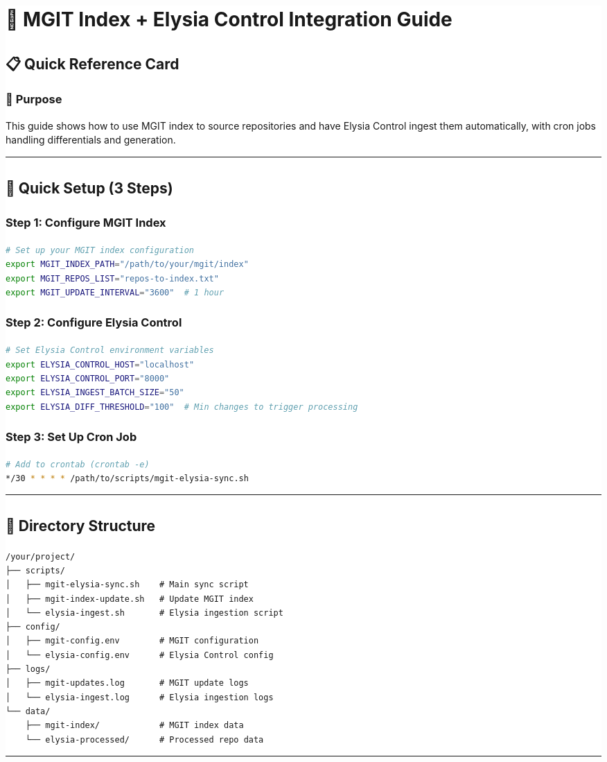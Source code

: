 # 🔗 MGIT Index + Elysia Control Integration Guide

## 📋 Quick Reference Card

### 🎯 **Purpose**
This guide shows how to use MGIT index to source repositories and have Elysia Control ingest them automatically, with cron jobs handling differentials and generation.

---

## 🚀 **Quick Setup (3 Steps)**

### **Step 1: Configure MGIT Index**
```bash
# Set up your MGIT index configuration
export MGIT_INDEX_PATH="/path/to/your/mgit/index"
export MGIT_REPOS_LIST="repos-to-index.txt"
export MGIT_UPDATE_INTERVAL="3600"  # 1 hour
```

### **Step 2: Configure Elysia Control**
```bash
# Set Elysia Control environment variables
export ELYSIA_CONTROL_HOST="localhost"
export ELYSIA_CONTROL_PORT="8000"
export ELYSIA_INGEST_BATCH_SIZE="50"
export ELYSIA_DIFF_THRESHOLD="100"  # Min changes to trigger processing
```

### **Step 3: Set Up Cron Job**
```bash
# Add to crontab (crontab -e)
*/30 * * * * /path/to/scripts/mgit-elysia-sync.sh
```

---

## 📁 **Directory Structure**

```
/your/project/
├── scripts/
│   ├── mgit-elysia-sync.sh    # Main sync script
│   ├── mgit-index-update.sh   # Update MGIT index
│   └── elysia-ingest.sh       # Elysia ingestion script
├── config/
│   ├── mgit-config.env        # MGIT configuration
│   └── elysia-config.env      # Elysia Control config
├── logs/
│   ├── mgit-updates.log       # MGIT update logs
│   └── elysia-ingest.log      # Elysia ingestion logs
└── data/
    ├── mgit-index/            # MGIT index data
    └── elysia-processed/      # Processed repo data
```

---